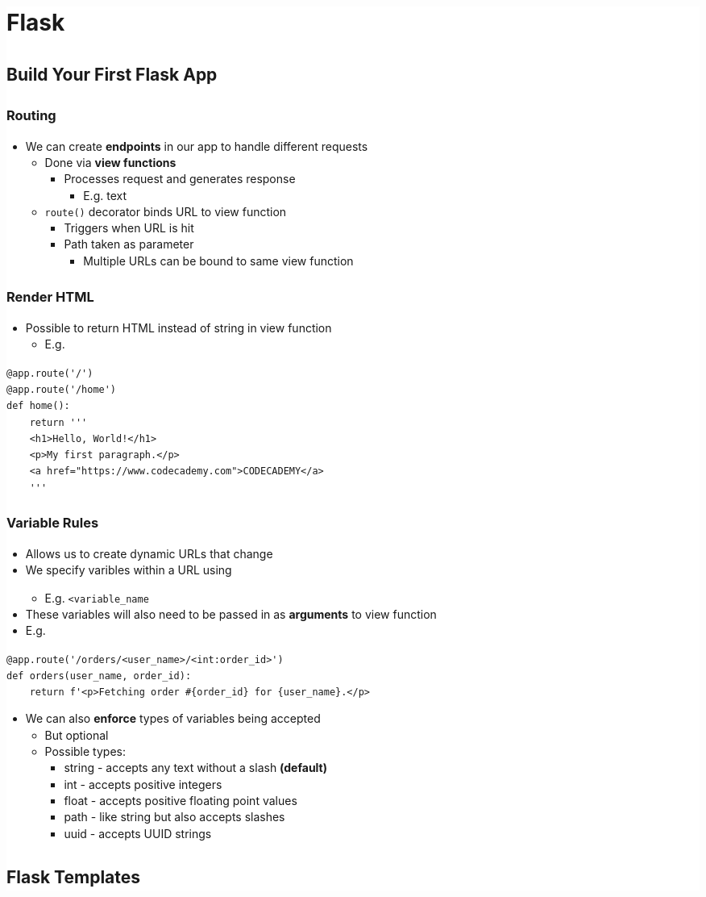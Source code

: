 # Flask

## Build Your First Flask App

### Routing
* We can create **endpoints** in our app to handle different requests
  * Done via **view functions**
    * Processes request and generates response
      * E.g. text
  * `route()` decorator binds URL to view function
    * Triggers when URL is hit
    * Path taken as parameter
      * Multiple URLs can be bound to same view function

### Render HTML
* Possible to return HTML instead of string in view function
  * E.g.
```
@app.route('/')
@app.route('/home')
def home():
    return '''
    <h1>Hello, World!</h1>
    <p>My first paragraph.</p>
    <a href="https://www.codecademy.com">CODECADEMY</a>
    '''
```

### Variable Rules
* Allows us to create dynamic URLs that change
* We specify varibles within a URL using <xxx>
  * E.g. `<variable_name`
* These variables will also need to be passed in as **arguments** to view function
* E.g.
```
@app.route('/orders/<user_name>/<int:order_id>')
def orders(user_name, order_id):
    return f'<p>Fetching order #{order_id} for {user_name}.</p>
```
* We can also **enforce** types of variables being accepted
  * But optional
  * Possible types:
    * string - accepts any text without a slash **(default)**
    * int - accepts positive integers
    * float - accepts positive floating point values
    * path - like string but also accepts slashes
    * uuid - accepts UUID strings

## Flask Templates
